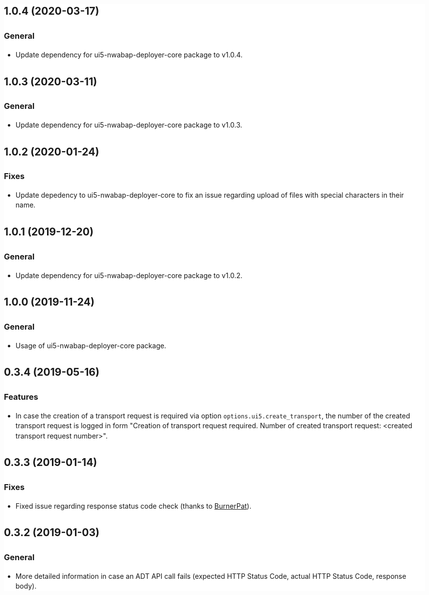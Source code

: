 ## 1.0.4 (2020-03-17)

### General
- Update dependency for ui5-nwabap-deployer-core package to v1.0.4.

## 1.0.3 (2020-03-11)

### General
- Update dependency for ui5-nwabap-deployer-core package to v1.0.3.

## 1.0.2 (2020-01-24)

### Fixes
- Update depedency to ui5-nwabap-deployer-core to fix an issue regarding upload of files with special characters in their name.

## 1.0.1 (2019-12-20)

### General
- Update dependency for ui5-nwabap-deployer-core package to v1.0.2.

## 1.0.0 (2019-11-24)

### General
- Usage of ui5-nwabap-deployer-core package.

## 0.3.4 (2019-05-16)

### Features
- In case the creation of a transport request is required via option `options.ui5.create_transport`, the number of the created transport request is logged in form "Creation of transport request required. Number of created transport request: \<created transport request number\>".

## 0.3.3 (2019-01-14)

### Fixes
- Fixed issue regarding response status code check (thanks to [BurnerPat](https://github.com/BurnerPat)).

## 0.3.2 (2019-01-03)

### General
- More detailed information in case an ADT API call fails (expected HTTP Status Code, actual HTTP Status Code, response body).
